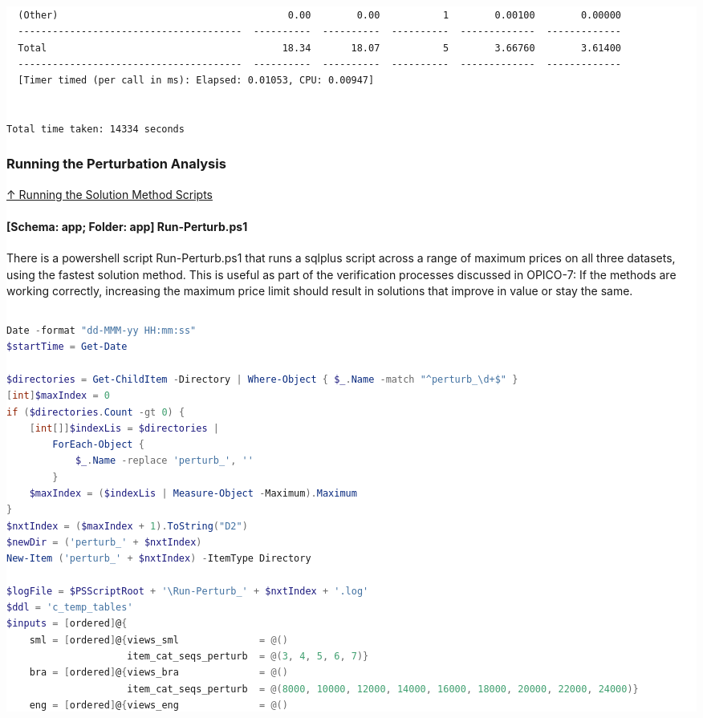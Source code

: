```
  (Other)                                        0.00        0.00           1        0.00100        0.00000
  ---------------------------------------  ----------  ----------  ----------  -------------  -------------
  Total                                         18.34       18.07           5        3.66760        3.61400
  ---------------------------------------  ----------  ----------  ----------  -------------  -------------
  [Timer timed (per call in ms): Elapsed: 0.01053, CPU: 0.00947]


Total time taken: 14334 seconds
```
</div>

### Running the Perturbation Analysis
[&uarr; Running the Solution Method Scripts](#running-the-solution-method-scripts)<br />

#### [Schema: app; Folder: app] Run-Perturb.ps1

There is a powershell script Run-Perturb.ps1 that runs a sqlplus script across a range of maximum prices on all three datasets, using the fastest solution method. This is useful as part of the verification processes discussed in OPICO-7: If the methods are working correctly, increasing the maximum price limit should result in solutions that improve in value or stay the same.

<div style="overflow-y: auto; max-height: 500px">

```powershell
Date -format "dd-MMM-yy HH:mm:ss"
$startTime = Get-Date

$directories = Get-ChildItem -Directory | Where-Object { $_.Name -match "^perturb_\d+$" }
[int]$maxIndex = 0
if ($directories.Count -gt 0) {
    [int[]]$indexLis = $directories |
        ForEach-Object {
            $_.Name -replace 'perturb_', ''
        }
    $maxIndex = ($indexLis | Measure-Object -Maximum).Maximum
}
$nxtIndex = ($maxIndex + 1).ToString("D2")
$newDir = ('perturb_' + $nxtIndex)
New-Item ('perturb_' + $nxtIndex) -ItemType Directory

$logFile = $PSScriptRoot + '\Run-Perturb_' + $nxtIndex + '.log'
$ddl = 'c_temp_tables'
$inputs = [ordered]@{
    sml = [ordered]@{views_sml              = @()
                     item_cat_seqs_perturb  = @(3, 4, 5, 6, 7)}
    bra = [ordered]@{views_bra              = @()
                     item_cat_seqs_perturb  = @(8000, 10000, 12000, 14000, 16000, 18000, 20000, 22000, 24000)}
    eng = [ordered]@{views_eng              = @()
                     item_cat_seqs_perturb  = @(500, 600, 650, 700, 750, 800, 850, 900, 950, 1000, 1100)}
}

foreach($i in $inputs.Keys){
    Set-Location $newDir
    $i
    [string]$cmdLis = ('@..\' + $ddl + [Environment]::NewLine)
    $logLis = @()
    foreach($v in $inputs[$i]) {
        foreach($k in $v.Keys) {
```